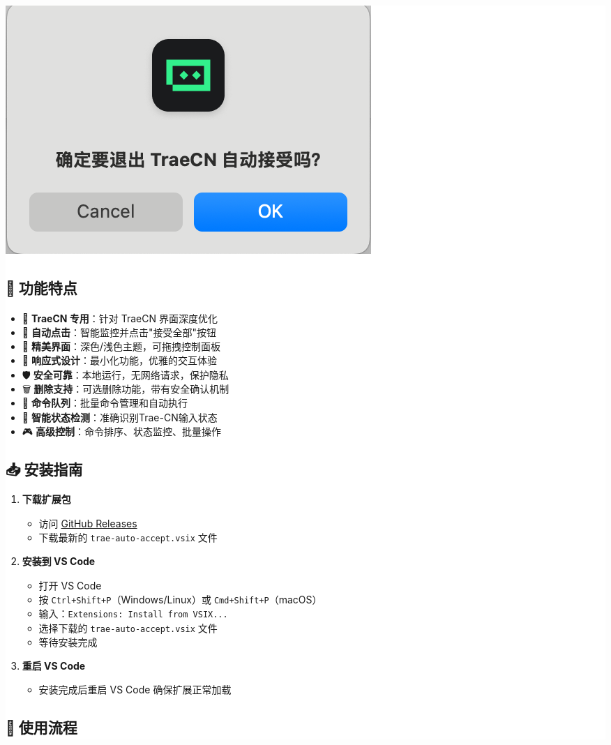 ![退出提示](./docs/screenshot-5.png)

## 🎯 功能特点

- 🎯 **TraeCN 专用**：针对 TraeCN 界面深度优化
- 🤖 **自动点击**：智能监控并点击"接受全部"按钮
- 🎨 **精美界面**：深色/浅色主题，可拖拽控制面板
- 📱 **响应式设计**：最小化功能，优雅的交互体验
- 🛡️ **安全可靠**：本地运行，无网络请求，保护隐私
- 🗑️ **删除支持**：可选删除功能，带有安全确认机制
- 📝 **命令队列**：批量命令管理和自动执行
- 🔄 **智能状态检测**：准确识别Trae-CN输入状态
- 🎮 **高级控制**：命令排序、状态监控、批量操作

## 📥 安装指南

1. **下载扩展包**
   - 访问 [GitHub Releases](https://github.com/luw2007/trae-auto-accept/releases)
   - 下载最新的 `trae-auto-accept.vsix` 文件

2. **安装到 VS Code**
   - 打开 VS Code
   - 按 `Ctrl+Shift+P`（Windows/Linux）或 `Cmd+Shift+P`（macOS）
   - 输入：`Extensions: Install from VSIX...`
   - 选择下载的 `trae-auto-accept.vsix` 文件
   - 等待安装完成

3. **重启 VS Code**
   - 安装完成后重启 VS Code 确保扩展正常加载


## 🚀 使用流程
